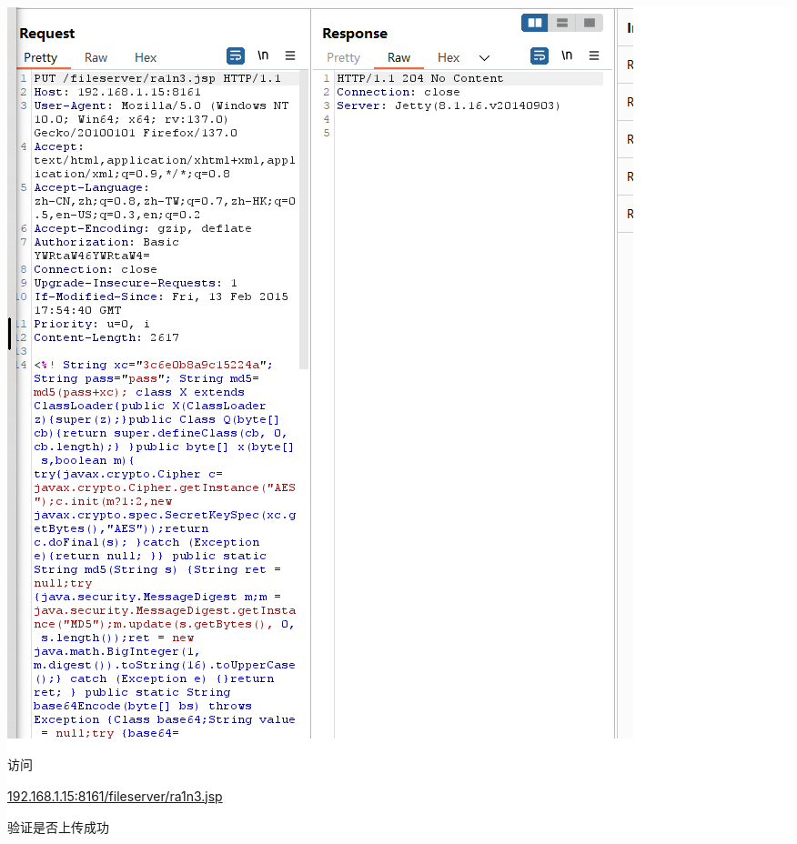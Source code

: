 ![image-20250408203953511](./assets/image-20250408203953511.png)



访问

[192.168.1.15:8161/fileserver/ra1n3.jsp](http://192.168.1.15:8161/fileserver/ra1n3.jsp)

验证是否上传成功
